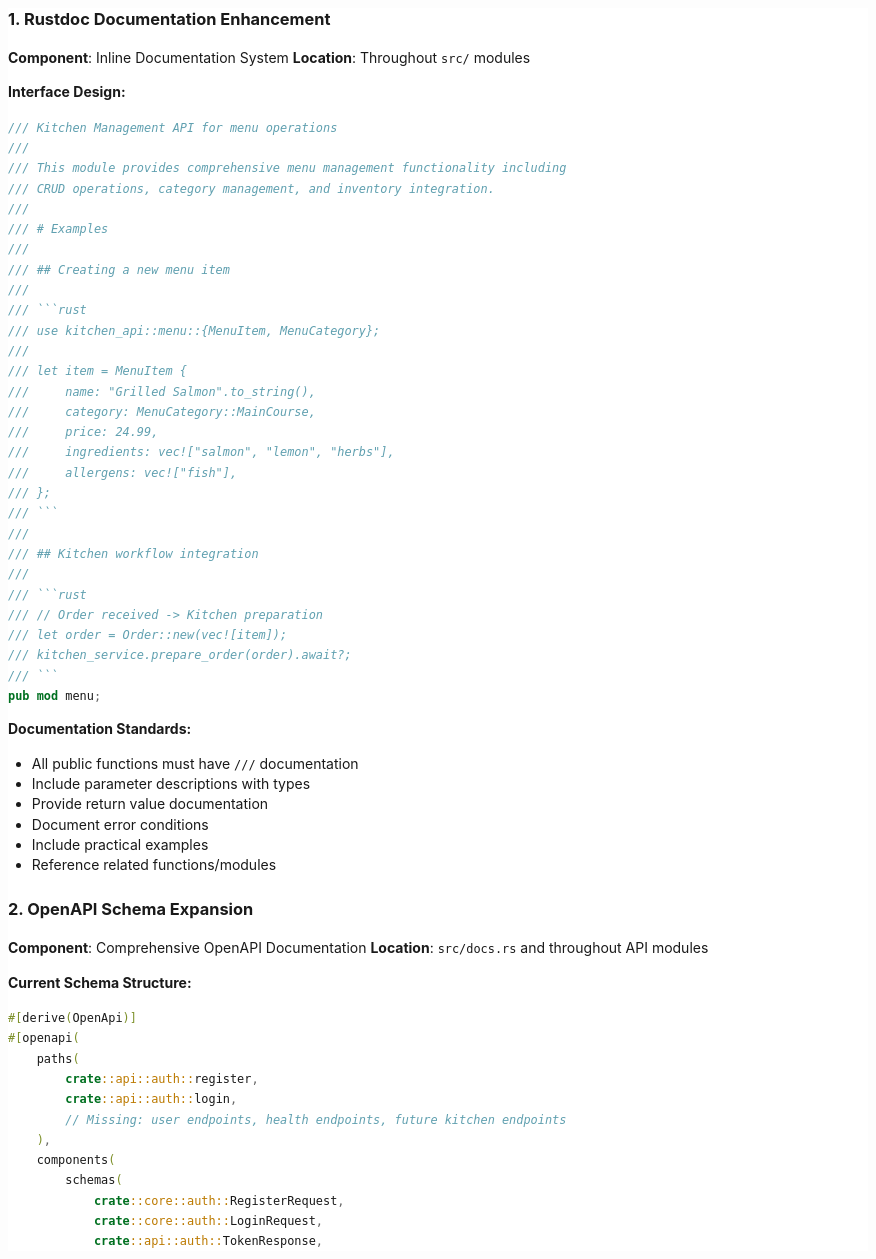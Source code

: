 ### 1. Rustdoc Documentation Enhancement

**Component**: Inline Documentation System
**Location**: Throughout `src/` modules

**Interface Design:**
```rust
/// Kitchen Management API for menu operations
/// 
/// This module provides comprehensive menu management functionality including
/// CRUD operations, category management, and inventory integration.
/// 
/// # Examples
/// 
/// ## Creating a new menu item
/// 
/// ```rust
/// use kitchen_api::menu::{MenuItem, MenuCategory};
/// 
/// let item = MenuItem {
///     name: "Grilled Salmon".to_string(),
///     category: MenuCategory::MainCourse,
///     price: 24.99,
///     ingredients: vec!["salmon", "lemon", "herbs"],
///     allergens: vec!["fish"],
/// };
/// ```
/// 
/// ## Kitchen workflow integration
/// 
/// ```rust
/// // Order received -> Kitchen preparation
/// let order = Order::new(vec![item]);
/// kitchen_service.prepare_order(order).await?;
/// ```
pub mod menu;
```

**Documentation Standards:**
- All public functions must have `///` documentation
- Include parameter descriptions with types
- Provide return value documentation
- Document error conditions
- Include practical examples
- Reference related functions/modules

### 2. OpenAPI Schema Expansion

**Component**: Comprehensive OpenAPI Documentation
**Location**: `src/docs.rs` and throughout API modules

**Current Schema Structure:**
```rust
#[derive(OpenApi)]
#[openapi(
    paths(
        crate::api::auth::register,
        crate::api::auth::login,
        // Missing: user endpoints, health endpoints, future kitchen endpoints
    ),
    components(
        schemas(
            crate::core::auth::RegisterRequest,
            crate::core::auth::LoginRequest,
            crate::api::auth::TokenResponse,
```